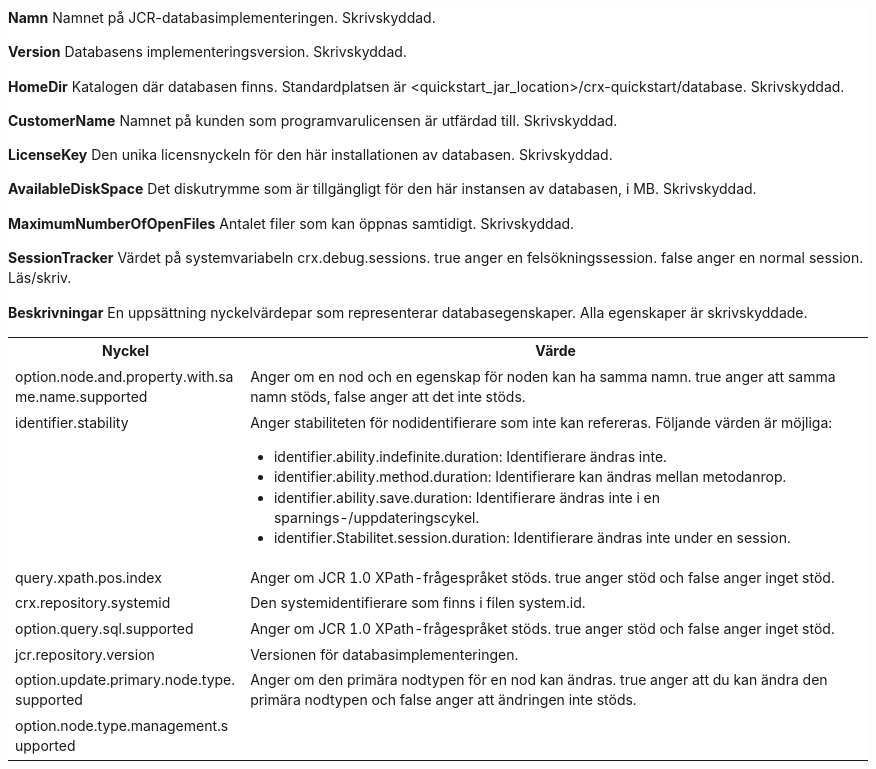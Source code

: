 **Namn** Namnet på JCR-databasimplementeringen. Skrivskyddad.

**Version** Databasens implementeringsversion. Skrivskyddad.

**HomeDir** Katalogen där databasen finns. Standardplatsen är &lt;quickstart_jar_location>/crx-quickstart/database. Skrivskyddad.

**CustomerName** Namnet på kunden som programvarulicensen är utfärdad till. Skrivskyddad.

**LicenseKey** Den unika licensnyckeln för den här installationen av databasen. Skrivskyddad.

**AvailableDiskSpace** Det diskutrymme som är tillgängligt för den här instansen av databasen, i MB. Skrivskyddad.

**MaximumNumberOfOpenFiles** Antalet filer som kan öppnas samtidigt. Skrivskyddad.

**SessionTracker** Värdet på systemvariabeln crx.debug.sessions. true anger en felsökningssession. false anger en normal session. Läs/skriv.

**Beskrivningar** En uppsättning nyckelvärdepar som representerar databasegenskaper. Alla egenskaper är skrivskyddade.

<table> 
 <tbody> 
  <tr> 
   <th>Nyckel</th> 
   <th>Värde</th> 
  </tr> 
  <tr> 
   <td>option.node.and.property.with.same.name.supported</td> 
   <td>Anger om en nod och en egenskap för noden kan ha samma namn. true anger att samma namn stöds, false anger att det inte stöds. </td> 
  </tr> 
  <tr> 
   <td>identifier.stability</td> 
   <td>Anger stabiliteten för nodidentifierare som inte kan refereras. Följande värden är möjliga: 
    <ul> 
     <li>identifier.ability.indefinite.duration: Identifierare ändras inte.</li> 
     <li>identifier.ability.method.duration: Identifierare kan ändras mellan metodanrop.</li> 
     <li>identifier.ability.save.duration: Identifierare ändras inte i en sparnings-/uppdateringscykel.</li> 
     <li>identifier.Stabilitet.session.duration: Identifierare ändras inte under en session.</li> 
    </ul> </td> 
  </tr> 
  <tr> 
   <td>query.xpath.pos.index</td> 
   <td>Anger om JCR 1.0 XPath-frågespråket stöds. true anger stöd och false anger inget stöd.</td> 
  </tr> 
  <tr> 
   <td>crx.repository.systemid</td> 
   <td>Den systemidentifierare som finns i filen system.id.</td> 
  </tr> 
  <tr> 
   <td>option.query.sql.supported</td> 
   <td>Anger om JCR 1.0 XPath-frågespråket stöds. true anger stöd och false anger inget stöd.</td> 
  </tr> 
  <tr> 
   <td>jcr.repository.version</td> 
   <td>Versionen för databasimplementeringen.</td> 
  </tr> 
  <tr> 
   <td>option.update.primary.node.type.supported</td> 
   <td>Anger om den primära nodtypen för en nod kan ändras. true anger att du kan ändra den primära nodtypen och false anger att ändringen inte stöds.</td> 
  </tr> 
  <tr> 
   <td>option.node.type.management.supported</td> 